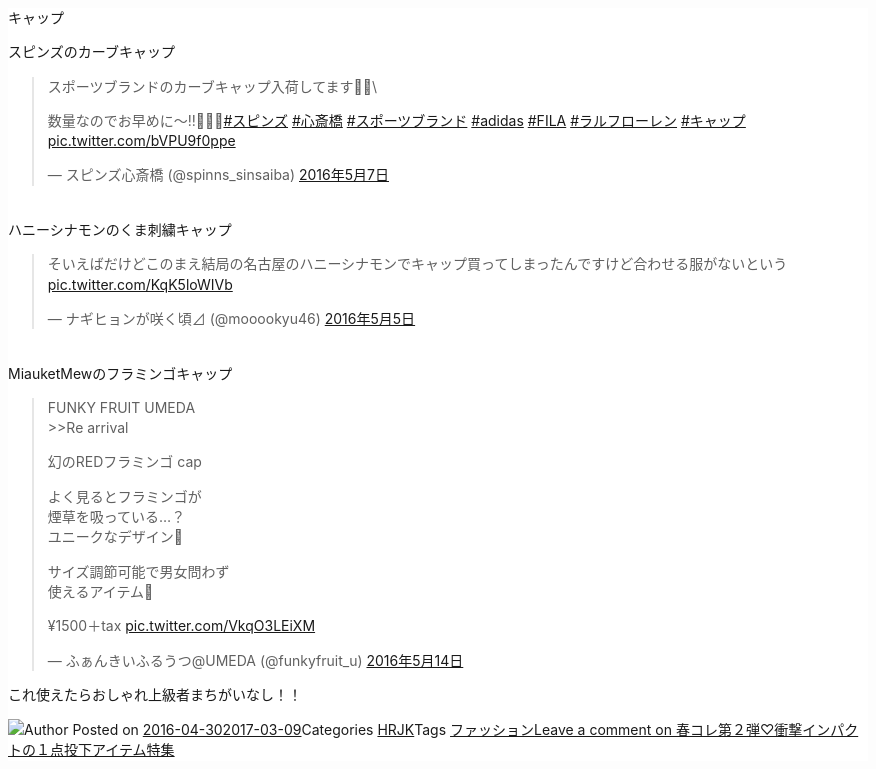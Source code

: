 キャップ

スピンズのカーブキャップ

> スポーツブランドのカーブキャップ入荷してます🙆💕\
>
> 数量なのでお早めに〜‼️🏃🏻✨[\#スピンズ](https://twitter.com/hashtag/%E3%82%B9%E3%83%94%E3%83%B3%E3%82%BA?src=hash)
> [\#心斎橋](https://twitter.com/hashtag/%E5%BF%83%E6%96%8E%E6%A9%8B?src=hash)
> [\#スポーツブランド](https://twitter.com/hashtag/%E3%82%B9%E3%83%9D%E3%83%BC%E3%83%84%E3%83%96%E3%83%A9%E3%83%B3%E3%83%89?src=hash)
> [\#adidas](https://twitter.com/hashtag/adidas?src=hash)
> [\#FILA](https://twitter.com/hashtag/FILA?src=hash)
> [\#ラルフローレン](https://twitter.com/hashtag/%E3%83%A9%E3%83%AB%E3%83%95%E3%83%AD%E3%83%BC%E3%83%AC%E3%83%B3?src=hash)
> [\#キャップ](https://twitter.com/hashtag/%E3%82%AD%E3%83%A3%E3%83%83%E3%83%97?src=hash)
> [pic.twitter.com/bVPU9f0ppe](https://t.co/bVPU9f0ppe)
>
> — スピンズ心斎橋 (@spinns\_sinsaiba)
> [2016年5月7日](https://twitter.com/spinns_sinsaiba/status/728809951750062082)

\
 ハニーシナモンのくま刺繍キャップ

> そいえばだけどこのまえ結局の名古屋のハニーシナモンでキャップ買ってしまったんですけど合わせる服がないという
> [pic.twitter.com/KqK5loWIVb](https://t.co/KqK5loWIVb)
>
> — ナギヒョンが咲く頃⊿ (@mooookyu46)
> [2016年5月5日](https://twitter.com/mooookyu46/status/728198980392247296)

\
 MiauketMewのフラミンゴキャップ

> FUNKY FRUIT UMEDA\
>  \>\>Re arrival
>
> 幻のREDフラミンゴ cap
>
> よく見るとフラミンゴが\
>  煙草を吸っている…？\
>  ユニークなデザイン💭
>
> サイズ調節可能で男女問わず\
>  使えるアイテム🍬
>
> ¥1500＋tax [pic.twitter.com/VkqO3LEiXM](https://t.co/VkqO3LEiXM)
>
> — ふぁんきいふるうつ@UMEDA (@funkyfruit\_u)
> [2016年5月14日](https://twitter.com/funkyfruit_u/status/731358177317396480)

これ使えたらおしゃれ上級者まちがいなし！！

![](http://1.gravatar.com/avatar/?s=49&d=mm&r=g)Author
[](http://localhost/wordpress/author/)Posted on
[2016-04-302017-03-09](../../../../2016/04/30/春コレ第２弾♡衝撃インパクトの１点投下アイテ/index.html)Categories
[HRJK](../../../../category/harajuku/index.html)Tags
[ファッション](../../index.html)[Leave a comment on
春コレ第２弾♡衝撃インパクトの１点投下アイテム特集](../../../../2016/04/30/春コレ第２弾♡衝撃インパクトの１点投下アイテ/index.html#respond)
